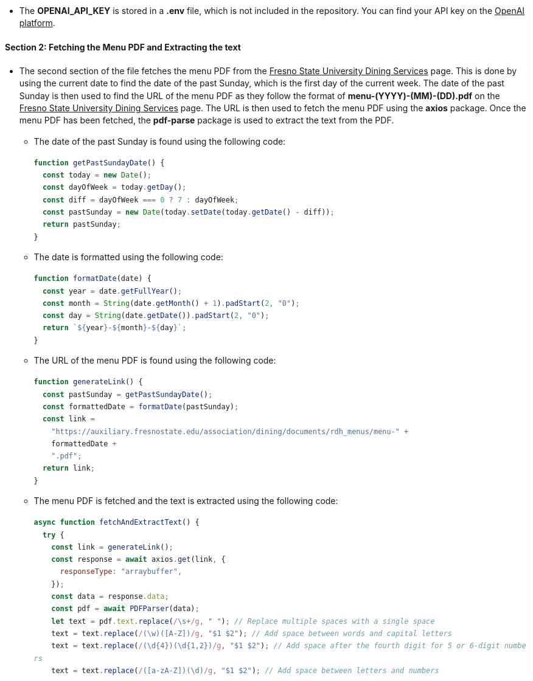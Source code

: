   - The **OPENAI_API_KEY** is stored in a **.env** file, which is not included in the repository. You can find your API key on the [OpenAI platform](https://platform.openai.com/account/api-keys).

#### Section 2: Fetching the Menu PDF and Extracting the text

- The second section of the file fetches the menu PDF from the [Fresno State University Dining Services](https://auxiliary.fresnostate.edu/association/dining/dining-hall/dining-menus.html) page. This is done by using the current date to find the date of the past Sunday, which is the first day of the current week. The date of the past Sunday is then used to find the URL of the menu PDF as they follow the format of **menu-(YYYY)-(MM)-(DD).pdf** on the [Fresno State University Dining Services](https://auxiliary.fresnostate.edu/association/dining/dining-hall/dining-menus.html) page. The URL is then used to fetch the menu PDF using the **axios** package. Once the menu PDF has been fetched, the **pdf-parse** package is used to extract the text from the PDF.

  - The date of the past Sunday is found using the following code:

    ```javascript
    function getPastSundayDate() {
      const today = new Date();
      const dayOfWeek = today.getDay();
      const diff = dayOfWeek === 0 ? 7 : dayOfWeek;
      const pastSunday = new Date(today.setDate(today.getDate() - diff));
      return pastSunday;
    }
    ```

  - The date is formatted using the following code:

    ```javascript
    function formatDate(date) {
      const year = date.getFullYear();
      const month = String(date.getMonth() + 1).padStart(2, "0");
      const day = String(date.getDate()).padStart(2, "0");
      return `${year}-${month}-${day}`;
    }
    ```

  - The URL of the menu PDF is found using the following code:

    ```javascript
    function generateLink() {
      const pastSunday = getPastSundayDate();
      const formattedDate = formatDate(pastSunday);
      const link =
        "https://auxiliary.fresnostate.edu/association/dining/documents/rdh_menus/menu-" +
        formattedDate +
        ".pdf";
      return link;
    }
    ```

  - The menu PDF is fetched and the text is extracted using the following code:

    ```javascript
    async function fetchAndExtractText() {
      try {
        const link = generateLink();
        const response = await axios.get(link, {
          responseType: "arraybuffer",
        });
        const data = response.data;
        const pdf = await PDFParser(data);
        let text = pdf.text.replace(/\s+/g, " "); // Replace multiple spaces with a single space
        text = text.replace(/(\w)([A-Z])/g, "$1 $2"); // Add space between words and capital letters
        text = text.replace(/(\d{4})(\d{1,2})/g, "$1 $2"); // Add space after the fourth digit for 5 or 6-digit numbers
        text = text.replace(/([a-zA-Z])(\d)/g, "$1 $2"); // Add space between letters and numbers